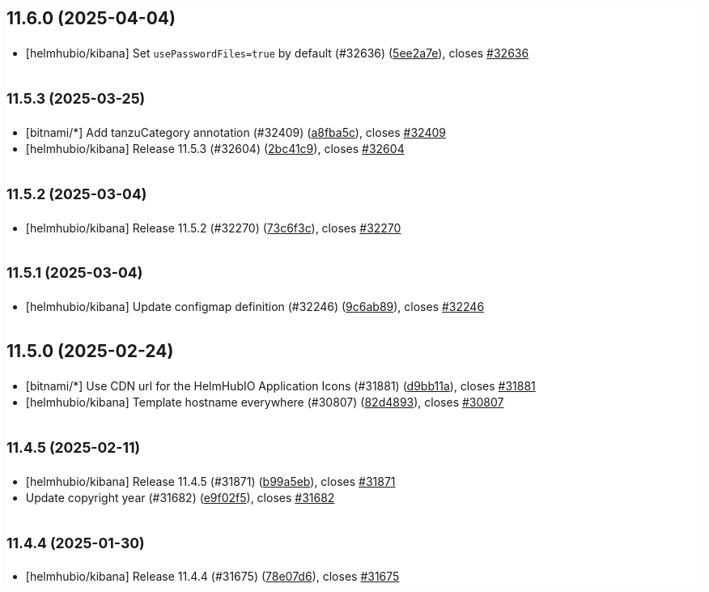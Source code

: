 ## 11.6.0 (2025-04-04)

* [helmhubio/kibana] Set `usePasswordFiles=true` by default (#32636) ([5ee2a7e](https://github.com/helmhub-io/charts/commit/5ee2a7edaf8731c0590c65b47b9bd5d9201386fa)), closes [#32636](https://github.com/helmhub-io/charts/issues/32636)

## <small>11.5.3 (2025-03-25)</small>

* [bitnami/*] Add tanzuCategory annotation (#32409) ([a8fba5c](https://github.com/helmhub-io/charts/commit/a8fba5cb01f6f4464ca7f69c50b0fbe97d837a95)), closes [#32409](https://github.com/helmhub-io/charts/issues/32409)
* [helmhubio/kibana] Release 11.5.3 (#32604) ([2bc41c9](https://github.com/helmhub-io/charts/commit/2bc41c9aa9ff2014a0c89cd626e0039a0108b29d)), closes [#32604](https://github.com/helmhub-io/charts/issues/32604)

## <small>11.5.2 (2025-03-04)</small>

* [helmhubio/kibana] Release 11.5.2 (#32270) ([73c6f3c](https://github.com/helmhub-io/charts/commit/73c6f3c2a2c770b567be70a89cfe6f83b5830b84)), closes [#32270](https://github.com/helmhub-io/charts/issues/32270)

## <small>11.5.1 (2025-03-04)</small>

* [helmhubio/kibana] Update configmap definition (#32246) ([9c6ab89](https://github.com/helmhub-io/charts/commit/9c6ab89a2ad4ffee6fd96617add1dd46bf486e6d)), closes [#32246](https://github.com/helmhub-io/charts/issues/32246)

## 11.5.0 (2025-02-24)

* [bitnami/*] Use CDN url for the HelmHubIO Application Icons (#31881) ([d9bb11a](https://github.com/helmhub-io/charts/commit/d9bb11a9076b9bfdcc70ea022c25ef50e9713657)), closes [#31881](https://github.com/helmhub-io/charts/issues/31881)
* [helmhubio/kibana] Template hostname everywhere (#30807) ([82d4893](https://github.com/helmhub-io/charts/commit/82d4893118dc94da0fea5055188c3a750cc414ae)), closes [#30807](https://github.com/helmhub-io/charts/issues/30807)

## <small>11.4.5 (2025-02-11)</small>

* [helmhubio/kibana] Release 11.4.5 (#31871) ([b99a5eb](https://github.com/helmhub-io/charts/commit/b99a5eb6f8510efc5d3a5c75e176889c176fb00f)), closes [#31871](https://github.com/helmhub-io/charts/issues/31871)
* Update copyright year (#31682) ([e9f02f5](https://github.com/helmhub-io/charts/commit/e9f02f5007068751f7eb2270fece811e685c99b6)), closes [#31682](https://github.com/helmhub-io/charts/issues/31682)

## <small>11.4.4 (2025-01-30)</small>

* [helmhubio/kibana] Release 11.4.4 (#31675) ([78e07d6](https://github.com/helmhub-io/charts/commit/78e07d6801aad0461c4c371ca0c83ad921465a62)), closes [#31675](https://github.com/helmhub-io/charts/issues/31675)
